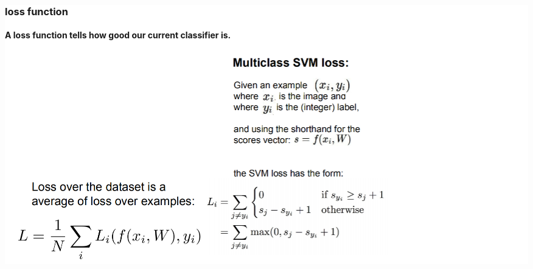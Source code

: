 ### loss function

**A loss function tells how good our current classifier is.**

<img src="cs231n_note.assets/image-20210702155517199.png" alt="image-20210702155517199" style="zoom:50%;" /><img src="cs231n_note.assets/image-20210702155544012.png" alt="image-20210702155544012" style="zoom:50%;" />
